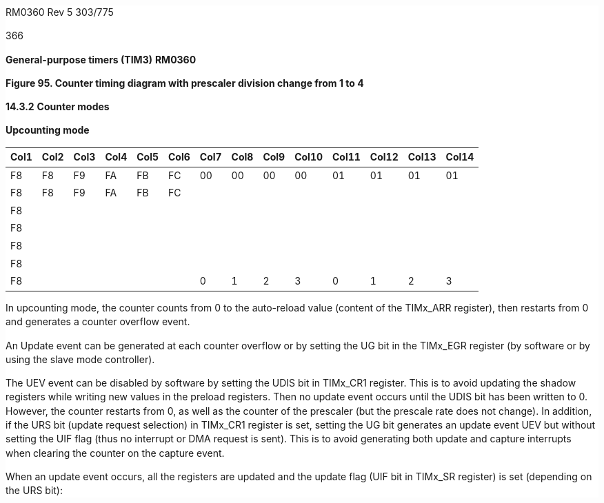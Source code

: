 
RM0360 Rev 5 303/775



366


**General-purpose timers (TIM3)** **RM0360**


**Figure 95. Counter timing diagram with prescaler division change from 1 to 4**









**14.3.2** **Counter modes**


**Upcounting mode**




|Col1|Col2|Col3|Col4|Col5|Col6|Col7|Col8|Col9|Col10|Col11|Col12|Col13|Col14|
|---|---|---|---|---|---|---|---|---|---|---|---|---|---|
|F8|F8|F9|FA|FB|FC|00|00|00|00|01|01|01|01|
|F8|F8|F9|FA|FB|FC|||||||||
|F8||||||||||||||
|F8||||||||||||||
|F8||||||||||||||
|F8||||||||||||||
|F8||||||0|1|2|3|0|1|2|3|



In upcounting mode, the counter counts from 0 to the auto-reload value (content of the
TIMx_ARR register), then restarts from 0 and generates a counter overflow event.


An Update event can be generated at each counter overflow or by setting the UG bit in the
TIMx_EGR register (by software or by using the slave mode controller).


The UEV event can be disabled by software by setting the UDIS bit in TIMx_CR1 register.
This is to avoid updating the shadow registers while writing new values in the preload
registers. Then no update event occurs until the UDIS bit has been written to 0. However,
the counter restarts from 0, as well as the counter of the prescaler (but the prescale rate
does not change). In addition, if the URS bit (update request selection) in TIMx_CR1
register is set, setting the UG bit generates an update event UEV but without setting the UIF
flag (thus no interrupt or DMA request is sent). This is to avoid generating both update and
capture interrupts when clearing the counter on the capture event.


When an update event occurs, all the registers are updated and the update flag (UIF bit in
TIMx_SR register) is set (depending on the URS bit):
